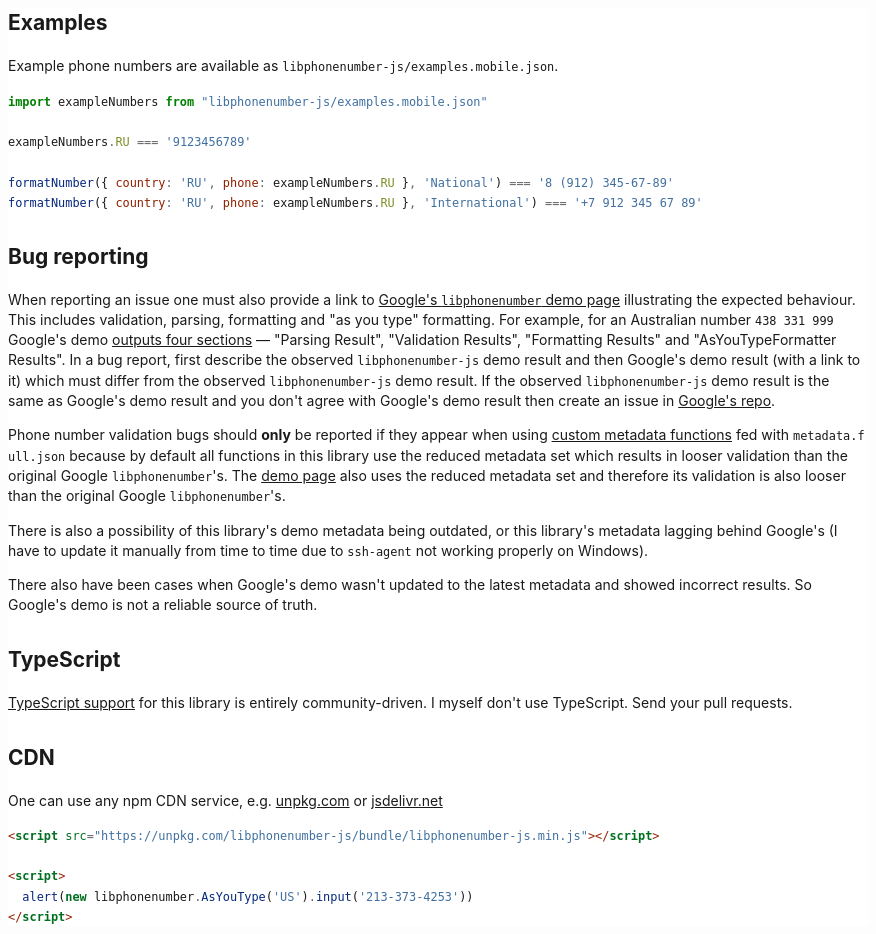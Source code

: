 ## Examples

Example phone numbers are available as `libphonenumber-js/examples.mobile.json`.

```js
import exampleNumbers from "libphonenumber-js/examples.mobile.json"

exampleNumbers.RU === '9123456789'

formatNumber({ country: 'RU', phone: exampleNumbers.RU }, 'National') === '8 (912) 345-67-89'
formatNumber({ country: 'RU', phone: exampleNumbers.RU }, 'International') === '+7 912 345 67 89'
```

## Bug reporting

When reporting an issue one must also provide a link to [Google's `libphonenumber` demo page](https://libphonenumber.appspot.com/) illustrating the expected behaviour. This includes validation, parsing, formatting and "as you type" formatting. For example, for an Australian number `438 331 999` Google's demo [outputs four sections](https://libphonenumber.appspot.com/phonenumberparser?number=438331999&country=AU) — "Parsing Result", "Validation Results", "Formatting Results" and "AsYouTypeFormatter Results". In a bug report, first describe the observed `libphonenumber-js` demo result and then Google's demo result (with a link to it) which must differ from the observed `libphonenumber-js` demo result. If the observed `libphonenumber-js` demo result is the same as Google's demo result and you don't agree with Google's demo result then create an issue in [Google's repo](https://github.com/googlei18n/libphonenumber).

Phone number validation bugs should **only** be reported if they appear when using [custom metadata functions](#customizing-metadata) fed with `metadata.full.json` because by default all functions in this library use the reduced metadata set which results in looser validation than the original Google `libphonenumber`'s. The [demo page](https://catamphetamine.github.io/libphonenumber-js/) also uses the reduced metadata set and therefore its validation is also looser than the original Google `libphonenumber`'s.

There is also a possibility of this library's demo metadata being outdated, or this library's metadata lagging behind Google's (I have to update it manually from time to time due to `ssh-agent` not working properly on Windows).

There also have been cases when Google's demo wasn't updated to the latest metadata and showed incorrect results. So Google's demo is not a reliable source of truth.

## TypeScript

[TypeScript support](https://github.com/catamphetamine/libphonenumber-js/blob/master/index.d.ts) for this library is entirely community-driven. I myself don't use TypeScript. Send your pull requests.

## CDN

One can use any npm CDN service, e.g. [unpkg.com](https://unpkg.com) or [jsdelivr.net](https://jsdelivr.net)

```html
<script src="https://unpkg.com/libphonenumber-js/bundle/libphonenumber-js.min.js"></script>

<script>
  alert(new libphonenumber.AsYouType('US').input('213-373-4253'))
</script>
```
